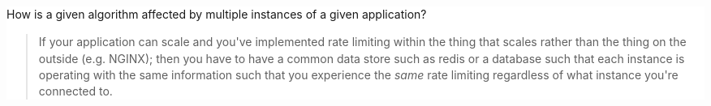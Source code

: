 How is a given algorithm affected by multiple instances of a given application?

> If your application can scale and you've implemented rate limiting within the thing that scales rather than the thing on the outside (e.g. NGINX); then you have to have a common data store such as redis or a database such that each instance is operating with the same information such that you experience the _same_ rate limiting regardless of what instance you're connected to.
